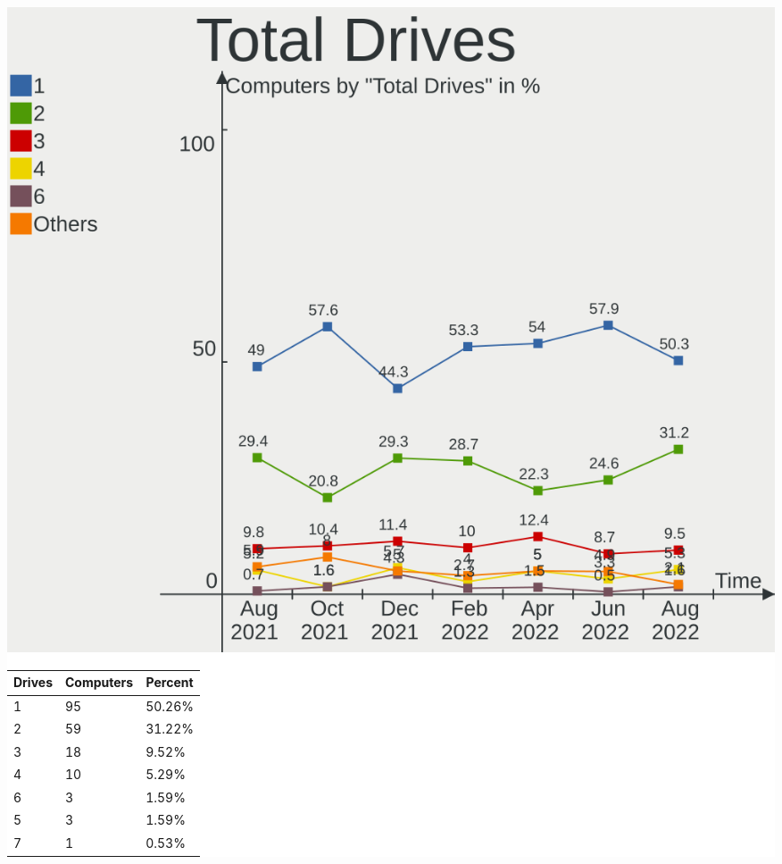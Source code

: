 ![Total Drives](./images/line_chart/node_total_drives.svg)

| Drives | Computers | Percent |
|--------|-----------|---------|
| 1      | 95        | 50.26%  |
| 2      | 59        | 31.22%  |
| 3      | 18        | 9.52%   |
| 4      | 10        | 5.29%   |
| 6      | 3         | 1.59%   |
| 5      | 3         | 1.59%   |
| 7      | 1         | 0.53%   |
